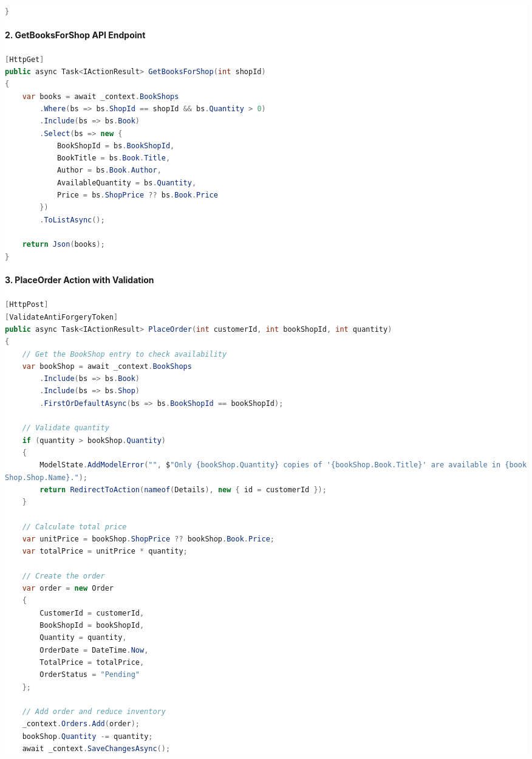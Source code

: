 ```csharp
}
```

#### 2. **GetBooksForShop API Endpoint**

```csharp
[HttpGet]
public async Task<IActionResult> GetBooksForShop(int shopId)
{
    var books = await _context.BookShops
        .Where(bs => bs.ShopId == shopId && bs.Quantity > 0)
        .Include(bs => bs.Book)
        .Select(bs => new {
            BookShopId = bs.BookShopId,
            BookTitle = bs.Book.Title,
            Author = bs.Book.Author,
            AvailableQuantity = bs.Quantity,
            Price = bs.ShopPrice ?? bs.Book.Price
        })
        .ToListAsync();

    return Json(books);
}
```

#### 3. **PlaceOrder Action with Validation**

```csharp
[HttpPost]
[ValidateAntiForgeryToken]
public async Task<IActionResult> PlaceOrder(int customerId, int bookShopId, int quantity)
{
    // Get the BookShop entry to check availability
    var bookShop = await _context.BookShops
        .Include(bs => bs.Book)
        .Include(bs => bs.Shop)
        .FirstOrDefaultAsync(bs => bs.BookShopId == bookShopId);

    // Validate quantity
    if (quantity > bookShop.Quantity)
    {
        ModelState.AddModelError("", $"Only {bookShop.Quantity} copies of '{bookShop.Book.Title}' are available in {bookShop.Shop.Name}.");
        return RedirectToAction(nameof(Details), new { id = customerId });
    }

    // Calculate total price
    var unitPrice = bookShop.ShopPrice ?? bookShop.Book.Price;
    var totalPrice = unitPrice * quantity;

    // Create the order
    var order = new Order
    {
        CustomerId = customerId,
        BookShopId = bookShopId,
        Quantity = quantity,
        OrderDate = DateTime.Now,
        TotalPrice = totalPrice,
        OrderStatus = "Pending"
    };

    // Add order and reduce inventory
    _context.Orders.Add(order);
    bookShop.Quantity -= quantity;
    await _context.SaveChangesAsync();
```